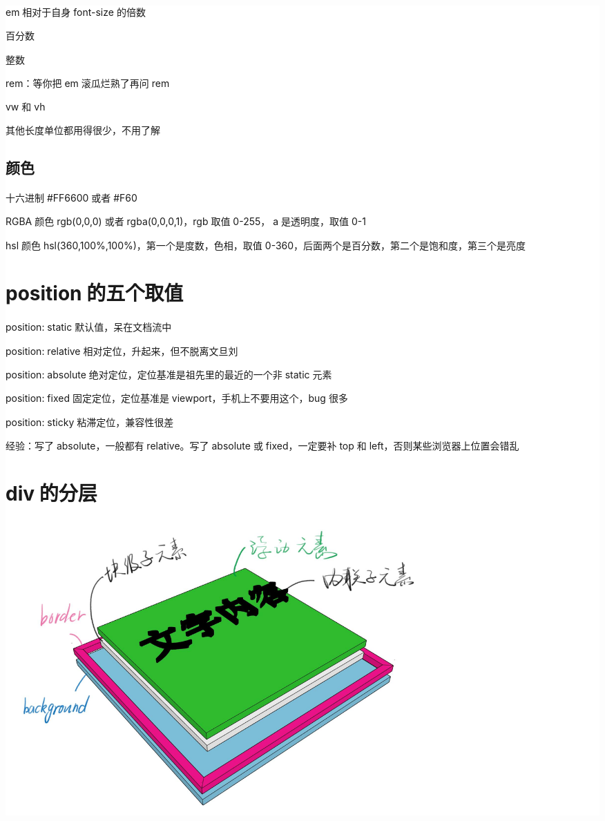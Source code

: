 em 相对于自身 font-size 的倍数

百分数

整数

rem：等你把 em 滚瓜烂熟了再问 rem

vw 和 vh

其他长度单位都用得很少，不用了解

## 颜色

十六进制 #FF6600 或者 #F60

RGBA 颜色 rgb(0,0,0) 或者 rgba(0,0,0,1)，rgb 取值 0-255， a 是透明度，取值 0-1

hsl 颜色 hsl(360,100%,100%)，第一个是度数，色相，取值 0-360，后面两个是百分数，第二个是饱和度，第三个是亮度

# position 的五个取值

position: static 默认值，呆在文档流中

position: relative 相对定位，升起来，但不脱离文旦刘

position: absolute 绝对定位，定位基准是祖先里的最近的一个非 static 元素

position: fixed 固定定位，定位基准是 viewport，手机上不要用这个，bug 很多

position: sticky 粘滞定位，兼容性很差

经验：写了 absolute，一般都有 relative。写了 absolute 或 fixed，一定要补 top 和 left，否则某些浏览器上位置会错乱

# div 的分层

<img src=".\img\div分层.png" style="zoom:60%;" />
